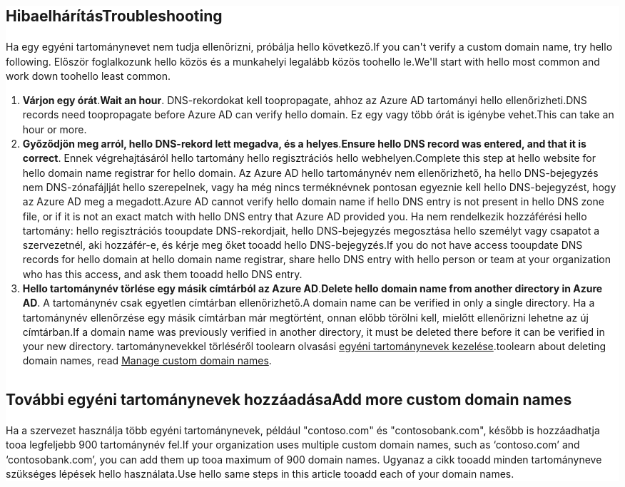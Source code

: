## <a name="troubleshooting"></a><span data-ttu-id="0a158-150">Hibaelhárítás</span><span class="sxs-lookup"><span data-stu-id="0a158-150">Troubleshooting</span></span>
<span data-ttu-id="0a158-151">Ha egy egyéni tartománynevet nem tudja ellenőrizni, próbálja hello következő.</span><span class="sxs-lookup"><span data-stu-id="0a158-151">If you can't verify a custom domain name, try hello following.</span></span> <span data-ttu-id="0a158-152">Először foglalkozunk hello közös és a munkahelyi legalább közös toohello le.</span><span class="sxs-lookup"><span data-stu-id="0a158-152">We'll start with hello most common and work down toohello least common.</span></span>

1. <span data-ttu-id="0a158-153">**Várjon egy órát**.</span><span class="sxs-lookup"><span data-stu-id="0a158-153">**Wait an hour**.</span></span> <span data-ttu-id="0a158-154">DNS-rekordokat kell toopropagate, ahhoz az Azure AD tartományi hello ellenőrizheti.</span><span class="sxs-lookup"><span data-stu-id="0a158-154">DNS records need toopropagate before Azure AD can verify hello domain.</span></span> <span data-ttu-id="0a158-155">Ez egy vagy több órát is igénybe vehet.</span><span class="sxs-lookup"><span data-stu-id="0a158-155">This can take an hour or more.</span></span>
2. <span data-ttu-id="0a158-156">**Győződjön meg arról, hello DNS-rekord lett megadva, és a helyes**.</span><span class="sxs-lookup"><span data-stu-id="0a158-156">**Ensure hello DNS record was entered, and that it is correct**.</span></span> <span data-ttu-id="0a158-157">Ennek végrehajtásáról hello tartomány hello regisztrációs hello webhelyen.</span><span class="sxs-lookup"><span data-stu-id="0a158-157">Complete this step at hello website for hello domain name registrar for hello domain.</span></span> <span data-ttu-id="0a158-158">Az Azure AD hello tartománynév nem ellenőrizhető, ha hello DNS-bejegyzés nem DNS-zónafájlját hello szerepelnek, vagy ha még nincs terméknévnek pontosan egyeznie kell hello DNS-bejegyzést, hogy az Azure AD meg a megadott.</span><span class="sxs-lookup"><span data-stu-id="0a158-158">Azure AD cannot verify hello domain name if hello DNS entry is not present in hello DNS zone file, or if it is not an exact match with hello DNS entry that Azure AD provided you.</span></span> <span data-ttu-id="0a158-159">Ha nem rendelkezik hozzáférési hello tartomány: hello regisztrációs tooupdate DNS-rekordjait, hello DNS-bejegyzés megosztása hello személyt vagy csapatot a szervezetnél, aki hozzáfér-e, és kérje meg őket tooadd hello DNS-bejegyzés.</span><span class="sxs-lookup"><span data-stu-id="0a158-159">If you do not have access tooupdate DNS records for hello domain at hello domain name registrar, share hello DNS entry with hello person or team at your organization who has this access, and ask them tooadd hello DNS entry.</span></span>
3. <span data-ttu-id="0a158-160">**Hello tartománynév törlése egy másik címtárból az Azure AD**.</span><span class="sxs-lookup"><span data-stu-id="0a158-160">**Delete hello domain name from another directory in Azure AD**.</span></span> <span data-ttu-id="0a158-161">A tartománynév csak egyetlen címtárban ellenőrizhető.</span><span class="sxs-lookup"><span data-stu-id="0a158-161">A domain name can be verified in only a single directory.</span></span> <span data-ttu-id="0a158-162">Ha a tartománynév ellenőrzése egy másik címtárban már megtörtént, onnan előbb törölni kell, mielőtt ellenőrizni lehetne az új címtárban.</span><span class="sxs-lookup"><span data-stu-id="0a158-162">If a domain name was previously verified in another directory, it must be deleted there before it can be verified in your new directory.</span></span> <span data-ttu-id="0a158-163">tartománynevekkel törléséről toolearn olvasási [egyéni tartománynevek kezelése](active-directory-add-manage-domain-names.md).</span><span class="sxs-lookup"><span data-stu-id="0a158-163">toolearn about deleting domain names, read [Manage custom domain names](active-directory-add-manage-domain-names.md).</span></span>

## <a name="add-more-custom-domain-names"></a><span data-ttu-id="0a158-164">További egyéni tartománynevek hozzáadása</span><span class="sxs-lookup"><span data-stu-id="0a158-164">Add more custom domain names</span></span>
<span data-ttu-id="0a158-165">Ha a szervezet használja több egyéni tartománynevek, például "contoso.com" és "contosobank.com", később is hozzáadhatja tooa legfeljebb 900 tartománynév fel.</span><span class="sxs-lookup"><span data-stu-id="0a158-165">If your organization uses multiple custom domain names, such as ‘contoso.com’ and ‘contosobank.com’, you can add them up tooa maximum of 900 domain names.</span></span> <span data-ttu-id="0a158-166">Ugyanaz a cikk tooadd minden tartományneve szükséges lépések hello használata.</span><span class="sxs-lookup"><span data-stu-id="0a158-166">Use hello same steps in this article tooadd each of your domain names.</span></span>
